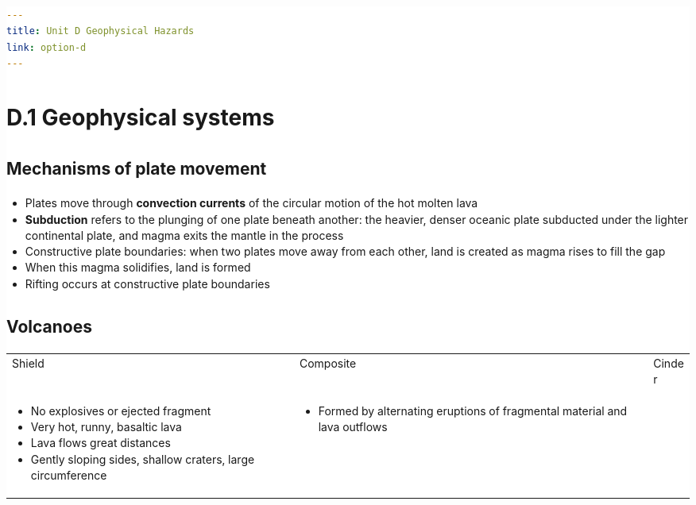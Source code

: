 ```yaml
---
title: Unit D Geophysical Hazards
link: option-d
---
```


# D.1 Geophysical systems


## Mechanisms of plate movement



*   Plates move through **convection currents** of the circular motion of the hot molten lava
*   **Subduction** refers to the plunging of one plate beneath another: the heavier, denser oceanic plate subducted under the lighter continental plate, and magma exits the mantle in the process
*   Constructive plate boundaries: when two plates move away from each other, land is created as magma rises to fill the gap
*   When this magma solidifies, land is formed
*   Rifting occurs at constructive plate boundaries


## Volcanoes

<div class="responsive-table">
<table>
  <tr>
   <td>Shield
   </td>
   <td>Composite
   </td>
   <td>Cinder
   </td>
  </tr>
  <tr>
   <td>
<ul>

<li>No explosives or ejected fragment

<li>Very hot, runny, basaltic lava

<li>Lava flows great distances

<li>Gently sloping sides, shallow craters, large circumference
</li>
</ul>
   </td>
   <td>
<ul>

<li>Formed by alternating eruptions of fragmental material and lava outflows
